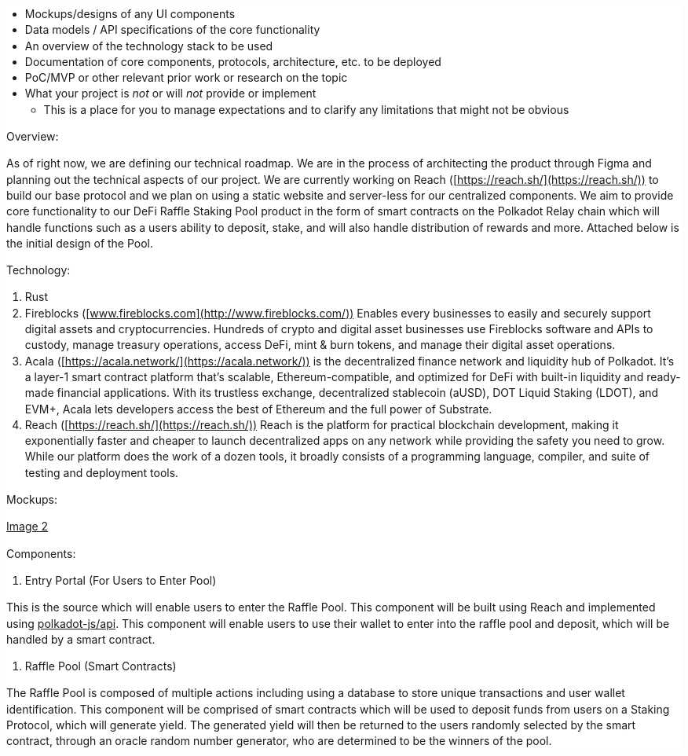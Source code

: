 - Mockups/designs of any UI components
- Data models / API specifications of the core functionality
- An overview of the technology stack to be used
- Documentation of core components, protocols, architecture, etc. to be deployed
- PoC/MVP or other relevant prior work or research on the topic
- What your project is *not* or will *not* provide or implement
    - This is a place for you to manage expectations and to clarify any limitations that might not be obvious

Overview:

As of right now, we are defining our technical roadmap. We are in the process of architecting the product through Figma and planning out the technical aspects of our project. We are currently working on Reach ([https://reach.sh/](https://reach.sh/)) to build our base protocol and we plan on using a static website and server-less for our centralized components. We aim to provide core functionality to our DeFi Raffle Staking Pool product in the form of smart contracts on the Polkadot Relay chain which will handle functions such as a users ability to deposit, stake, and will also handle distribution of rewards and more. Attached below is the initial design of the Pool.

Technology:

1. Rust
2. Fireblocks ([www.fireblocks.com](http://www.fireblocks.com/)) Enables every businesses to easily and securely support digital assets and cryptocurrencies. Hundreds of crypto and digital asset businesses use Fireblocks software and APIs to custody, manage treasury operations, access DeFi, mint & burn tokens, and manage their digital asset operations.
3. Acala ([https://acala.network/](https://acala.network/)) is the decentralized finance network and liquidity hub of Polkadot. It’s a layer-1 smart contract platform that’s scalable, Ethereum-compatible, and optimized for DeFi with built-in liquidity and ready-made financial applications. With its trustless exchange, decentralized stablecoin (aUSD), DOT Liquid Staking (LDOT), and EVM+, Acala lets developers access the best of Ethereum and the full power of Substrate.
4. Reach ([https://reach.sh/](https://reach.sh/)) Reach is the platform for practical blockchain development, making it exponentially faster and cheaper to launch decentralized apps on any network while providing the safety you need to grow. While our platform does the work of a dozen tools, it broadly consists of a programming language, compiler, and suite of testing and deployment tools.

Mockups:

[Image 2](https://imgur.com/BPqOO9I)

Components:

1. Entry Portal (For Users to Enter Pool)

This is the source which will enable users to enter the Raffle Pool. This component will be built using Reach and implemented using [polkadot-js/api](https://github.com/polkadot-js/api). This component will enable users to use their wallet to enter into the raffle pool and deposit, which will be handled by a smart contract. 

1. Raffle Pool (Smart Contracts)

The Raffle Pool is composed of multiple actions including using a database to store unique transactions and user wallet identification. This component will be comprised of smart contracts which will be used to deposit funds from users on a Staking Protocol, which will generate yield. The generated yield will then be returned to the users randomly selected by the smart contract, through an oracle random number generator, who are determined to be the winners of the pool.

